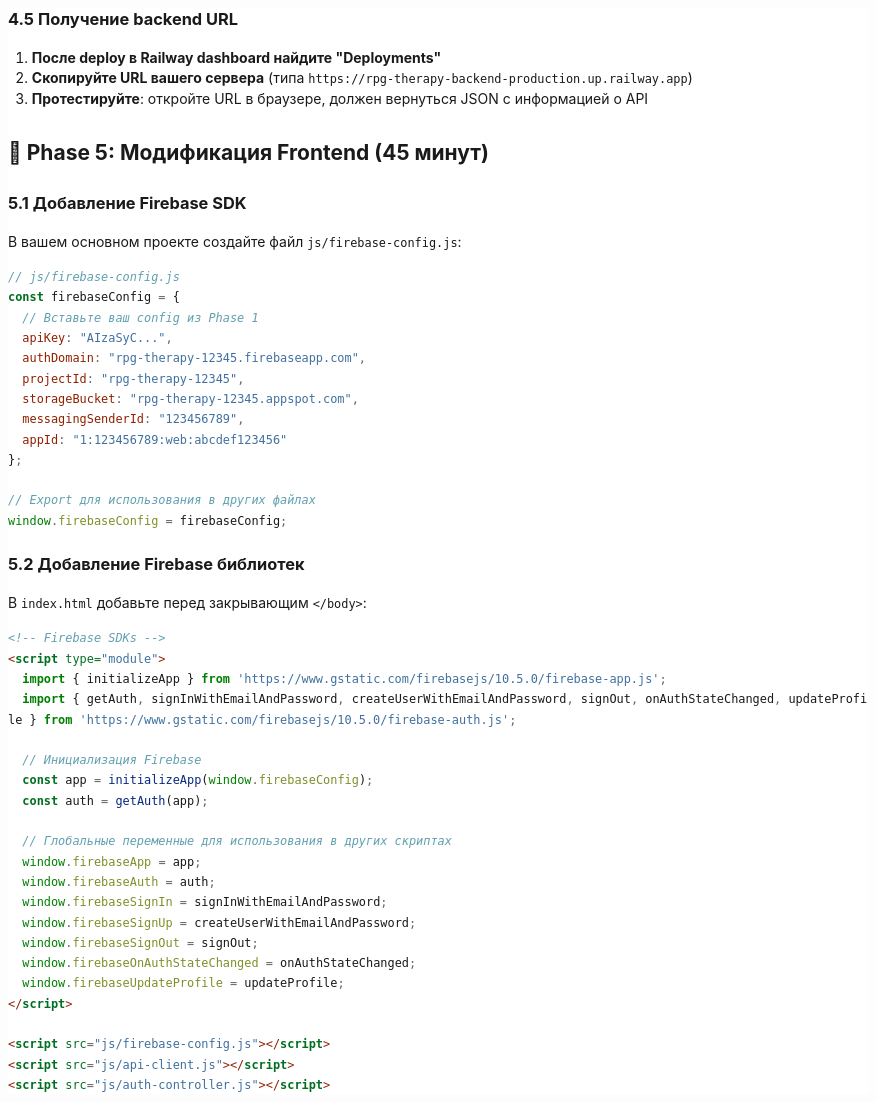 ### 4.5 Получение backend URL

1. **После deploy в Railway dashboard найдите "Deployments"**
2. **Скопируйте URL вашего сервера** (типа `https://rpg-therapy-backend-production.up.railway.app`)
3. **Протестируйте**: откройте URL в браузере, должен вернуться JSON с информацией о API

## 🎨 Phase 5: Модификация Frontend (45 минут)

### 5.1 Добавление Firebase SDK

В вашем основном проекте создайте файл `js/firebase-config.js`:

```javascript
// js/firebase-config.js
const firebaseConfig = {
  // Вставьте ваш config из Phase 1
  apiKey: "AIzaSyC...",
  authDomain: "rpg-therapy-12345.firebaseapp.com",
  projectId: "rpg-therapy-12345",
  storageBucket: "rpg-therapy-12345.appspot.com",
  messagingSenderId: "123456789",
  appId: "1:123456789:web:abcdef123456"
};

// Export для использования в других файлах
window.firebaseConfig = firebaseConfig;
```

### 5.2 Добавление Firebase библиотек

В `index.html` добавьте перед закрывающим `</body>`:

```html
<!-- Firebase SDKs -->
<script type="module">
  import { initializeApp } from 'https://www.gstatic.com/firebasejs/10.5.0/firebase-app.js';
  import { getAuth, signInWithEmailAndPassword, createUserWithEmailAndPassword, signOut, onAuthStateChanged, updateProfile } from 'https://www.gstatic.com/firebasejs/10.5.0/firebase-auth.js';
  
  // Инициализация Firebase
  const app = initializeApp(window.firebaseConfig);
  const auth = getAuth(app);
  
  // Глобальные переменные для использования в других скриптах
  window.firebaseApp = app;
  window.firebaseAuth = auth;
  window.firebaseSignIn = signInWithEmailAndPassword;
  window.firebaseSignUp = createUserWithEmailAndPassword;
  window.firebaseSignOut = signOut;
  window.firebaseOnAuthStateChanged = onAuthStateChanged;
  window.firebaseUpdateProfile = updateProfile;
</script>

<script src="js/firebase-config.js"></script>
<script src="js/api-client.js"></script>
<script src="js/auth-controller.js"></script>
```
